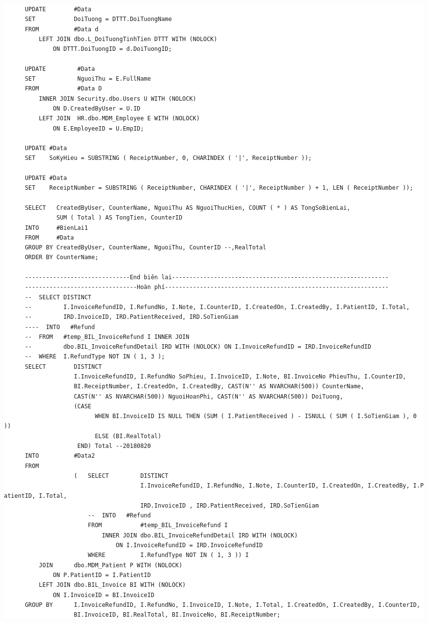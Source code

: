           UPDATE        #Data
          SET           DoiTuong = DTTT.DoiTuongName
          FROM          #Data d
              LEFT JOIN dbo.L_DoiTuongTinhTien DTTT WITH (NOLOCK)
                  ON DTTT.DoiTuongID = d.DoiTuongID;

          UPDATE         #Data
          SET            NguoiThu = E.FullName
          FROM           #Data D
              INNER JOIN Security.dbo.Users U WITH (NOLOCK)
                  ON D.CreatedByUser = U.ID
              LEFT JOIN  HR.dbo.MDM_Employee E WITH (NOLOCK)
                  ON E.EmployeeID = U.EmpID;

          UPDATE #Data
          SET    SoKyHieu = SUBSTRING ( ReceiptNumber, 0, CHARINDEX ( '|', ReceiptNumber ));

          UPDATE #Data
          SET    ReceiptNumber = SUBSTRING ( ReceiptNumber, CHARINDEX ( '|', ReceiptNumber ) + 1, LEN ( ReceiptNumber ));

          SELECT   CreatedByUser, CounterName, NguoiThu AS NguoiThucHien, COUNT ( * ) AS TongSoBienLai,
                   SUM ( Total ) AS TongTien, CounterID
          INTO     #BienLai1
          FROM     #Data
          GROUP BY CreatedByUser, CounterName, NguoiThu, CounterID --,RealTotal
          ORDER BY CounterName;

          ------------------------------End biên lai--------------------------------------------------------------
          --------------------------------Hoàn phí----------------------------------------------------------------
          --  SELECT DISTINCT
          --         I.InvoiceRefundID, I.RefundNo, I.Note, I.CounterID, I.CreatedOn, I.CreatedBy, I.PatientID, I.Total,
          --         IRD.InvoiceID, IRD.PatientReceived, IRD.SoTienGiam
          ----  INTO   #Refund
          --  FROM   #temp_BIL_InvoiceRefund I INNER JOIN
          --         dbo.BIL_InvoiceRefundDetail IRD WITH (NOLOCK) ON I.InvoiceRefundID = IRD.InvoiceRefundID
          --  WHERE  I.RefundType NOT IN ( 1, 3 );
          SELECT        DISTINCT
                        I.InvoiceRefundID, I.RefundNo SoPhieu, I.InvoiceID, I.Note, BI.InvoiceNo PhieuThu, I.CounterID,
                        BI.ReceiptNumber, I.CreatedOn, I.CreatedBy, CAST(N'' AS NVARCHAR(500)) CounterName,
                        CAST(N'' AS NVARCHAR(500)) NguoiHoanPhi, CAST(N'' AS NVARCHAR(500)) DoiTuong,
                        (CASE
                              WHEN BI.InvoiceID IS NULL THEN (SUM ( I.PatientReceived ) - ISNULL ( SUM ( I.SoTienGiam ), 0 ))
                              ELSE (BI.RealTotal)
                         END) Total --20180820
          INTO          #Data2
          FROM
                        (   SELECT         DISTINCT
                                           I.InvoiceRefundID, I.RefundNo, I.Note, I.CounterID, I.CreatedOn, I.CreatedBy, I.PatientID, I.Total,
                                           IRD.InvoiceID , IRD.PatientReceived, IRD.SoTienGiam
                            --  INTO   #Refund
                            FROM           #temp_BIL_InvoiceRefund I
                                INNER JOIN dbo.BIL_InvoiceRefundDetail IRD WITH (NOLOCK)
                                    ON I.InvoiceRefundID = IRD.InvoiceRefundID
                            WHERE          I.RefundType NOT IN ( 1, 3 )) I
              JOIN      dbo.MDM_Patient P WITH (NOLOCK)
                  ON P.PatientID = I.PatientID
              LEFT JOIN dbo.BIL_Invoice BI WITH (NOLOCK)
                  ON I.InvoiceID = BI.InvoiceID
          GROUP BY      I.InvoiceRefundID, I.RefundNo, I.InvoiceID, I.Note, I.Total, I.CreatedOn, I.CreatedBy, I.CounterID,
                        BI.InvoiceID, BI.RealTotal, BI.InvoiceNo, BI.ReceiptNumber;
